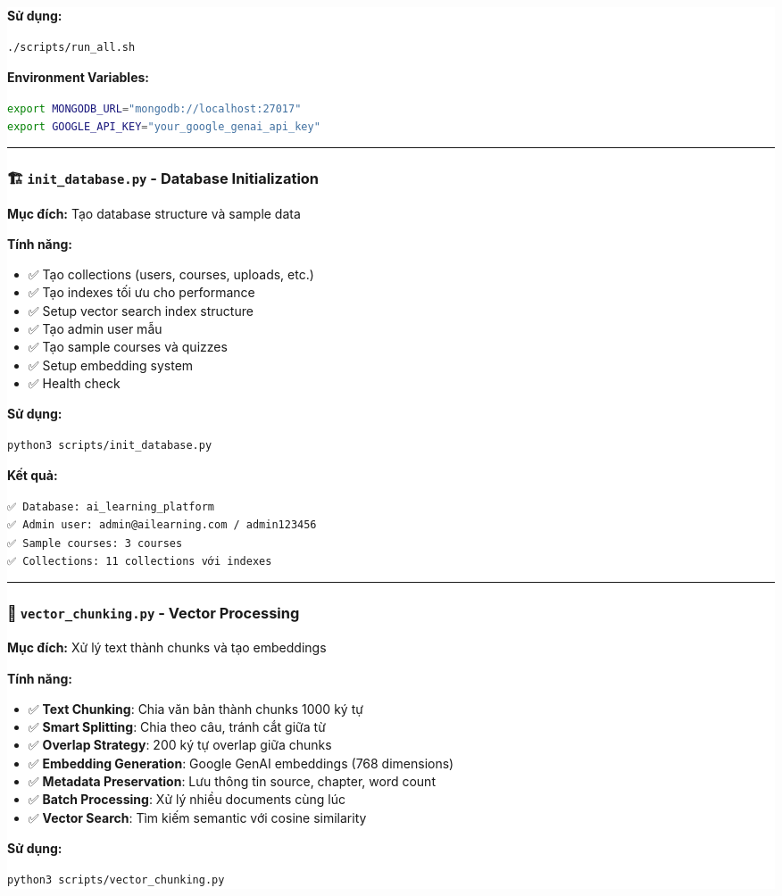 **Sử dụng:**
```bash
./scripts/run_all.sh
```

**Environment Variables:**
```bash
export MONGODB_URL="mongodb://localhost:27017"
export GOOGLE_API_KEY="your_google_genai_api_key"
```

---

### 🏗️ `init_database.py` - Database Initialization

**Mục đích:** Tạo database structure và sample data

**Tính năng:**
- ✅ Tạo collections (users, courses, uploads, etc.)
- ✅ Tạo indexes tối ưu cho performance
- ✅ Setup vector search index structure
- ✅ Tạo admin user mẫu
- ✅ Tạo sample courses và quizzes
- ✅ Setup embedding system
- ✅ Health check

**Sử dụng:**
```bash
python3 scripts/init_database.py
```

**Kết quả:**
```
✅ Database: ai_learning_platform
✅ Admin user: admin@ailearning.com / admin123456
✅ Sample courses: 3 courses
✅ Collections: 11 collections với indexes
```

---

### 🔮 `vector_chunking.py` - Vector Processing

**Mục đích:** Xử lý text thành chunks và tạo embeddings

**Tính năng:**
- ✅ **Text Chunking**: Chia văn bản thành chunks 1000 ký tự
- ✅ **Smart Splitting**: Chia theo câu, tránh cắt giữa từ
- ✅ **Overlap Strategy**: 200 ký tự overlap giữa chunks
- ✅ **Embedding Generation**: Google GenAI embeddings (768 dimensions)
- ✅ **Metadata Preservation**: Lưu thông tin source, chapter, word count
- ✅ **Batch Processing**: Xử lý nhiều documents cùng lúc
- ✅ **Vector Search**: Tìm kiếm semantic với cosine similarity

**Sử dụng:**
```bash
python3 scripts/vector_chunking.py
```
